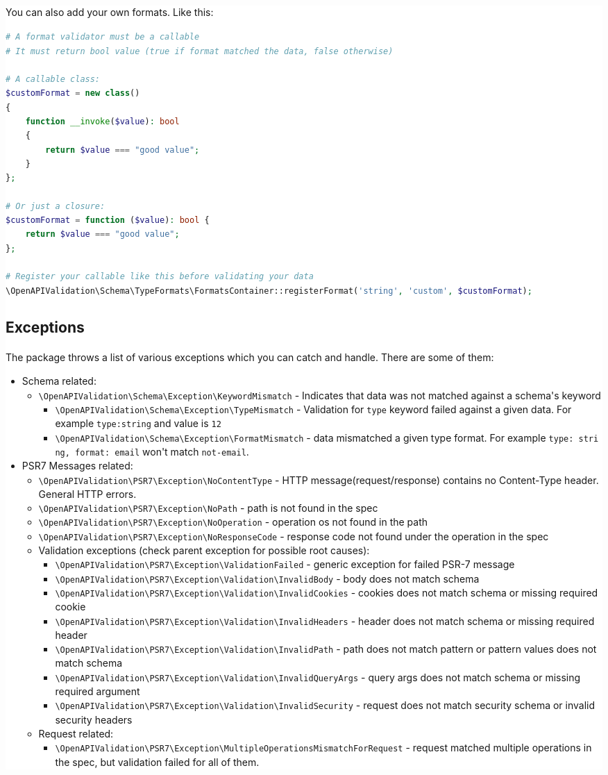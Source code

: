 You can also add your own formats. Like this:
```php
# A format validator must be a callable
# It must return bool value (true if format matched the data, false otherwise)

# A callable class:
$customFormat = new class()
{
    function __invoke($value): bool
    {
        return $value === "good value";
    }
};

# Or just a closure:
$customFormat = function ($value): bool {
    return $value === "good value";
};

# Register your callable like this before validating your data
\OpenAPIValidation\Schema\TypeFormats\FormatsContainer::registerFormat('string', 'custom', $customFormat);
```

## Exceptions
The package throws a list of various exceptions which you can catch and handle. There are some of them:
- Schema related:
    - `\OpenAPIValidation\Schema\Exception\KeywordMismatch` - Indicates that data was not matched against a schema's keyword
        - `\OpenAPIValidation\Schema\Exception\TypeMismatch` - Validation for `type` keyword failed against a given data. For example `type:string` and value is `12`
        - `\OpenAPIValidation\Schema\Exception\FormatMismatch` - data mismatched a given type format. For example `type: string, format: email` won't match `not-email`.
- PSR7 Messages related:
    - `\OpenAPIValidation\PSR7\Exception\NoContentType` - HTTP message(request/response) contains no Content-Type header. General HTTP errors.
    - `\OpenAPIValidation\PSR7\Exception\NoPath` - path is not found in the spec
    - `\OpenAPIValidation\PSR7\Exception\NoOperation` - operation os not found in the path
    - `\OpenAPIValidation\PSR7\Exception\NoResponseCode` - response code not found under the operation in the spec
    - Validation exceptions (check parent exception for possible root causes):
        - `\OpenAPIValidation\PSR7\Exception\ValidationFailed` - generic exception for failed PSR-7 message
        - `\OpenAPIValidation\PSR7\Exception\Validation\InvalidBody` - body does not match schema
        - `\OpenAPIValidation\PSR7\Exception\Validation\InvalidCookies` - cookies does not match schema or missing required cookie
        - `\OpenAPIValidation\PSR7\Exception\Validation\InvalidHeaders` - header does not match schema or missing required header
        - `\OpenAPIValidation\PSR7\Exception\Validation\InvalidPath` - path does not match pattern or pattern values does not match schema
        - `\OpenAPIValidation\PSR7\Exception\Validation\InvalidQueryArgs` - query args does not match schema or missing required argument
        - `\OpenAPIValidation\PSR7\Exception\Validation\InvalidSecurity` - request does not match security schema or invalid security headers
    - Request related:
        - `\OpenAPIValidation\PSR7\Exception\MultipleOperationsMismatchForRequest` - request matched multiple operations in the spec, 
        but validation failed for all of them.
